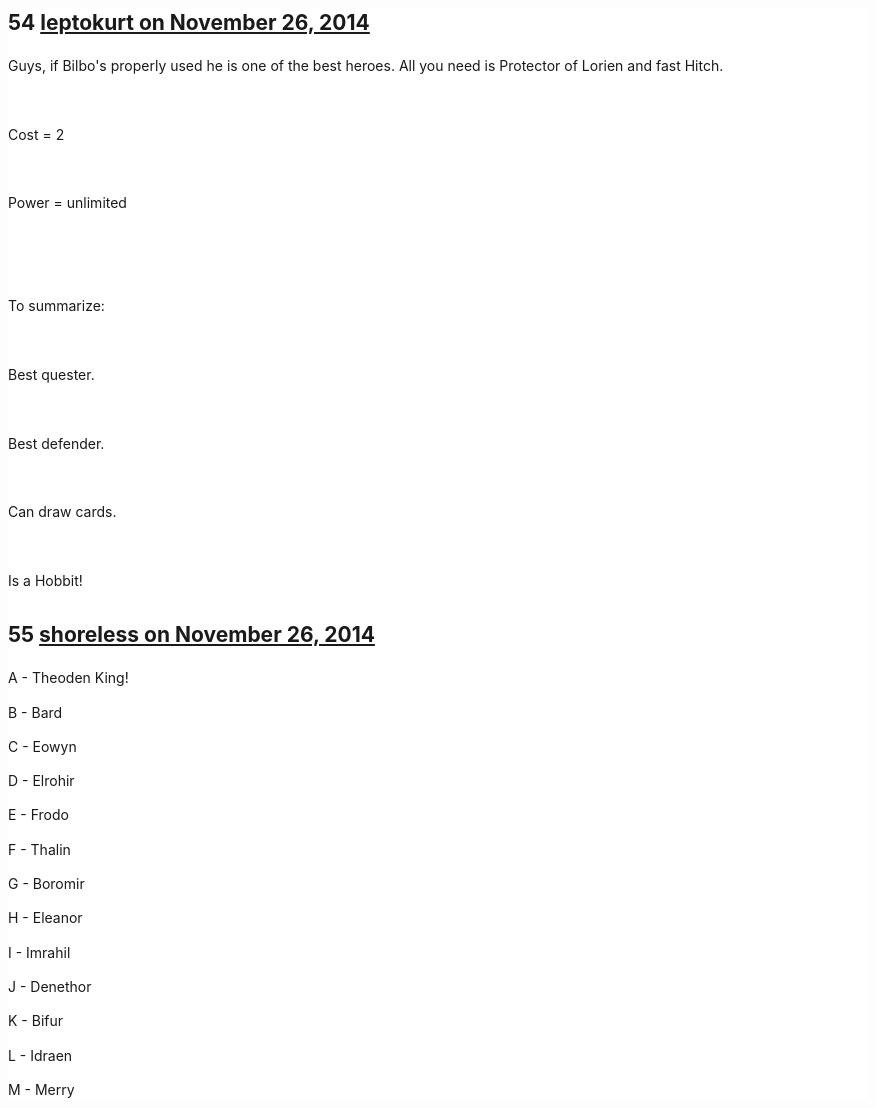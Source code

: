 ## 54 [leptokurt on November 26, 2014](https://community.fantasyflightgames.com/topic/127748-the-hero-championship-2014/?do=findComment&comment=1347313)

Guys, if Bilbo's properly used he is one of the best heroes. All you need is Protector of Lorien and fast Hitch.

 

Cost = 2

 

Power = unlimited

 

 

To summarize:

 

Best quester.

 

Best defender.

 

Can draw cards.

 

Is a Hobbit!

## 55 [shoreless on November 26, 2014](https://community.fantasyflightgames.com/topic/127748-the-hero-championship-2014/?do=findComment&comment=1347350)

A - Theoden King!

B - Bard

C - Eowyn

D - Elrohir

E - Frodo

F - Thalin

G - Boromir

H - Eleanor

I - Imrahil

J - Denethor

K - Bifur

L - Idraen

M - Merry

